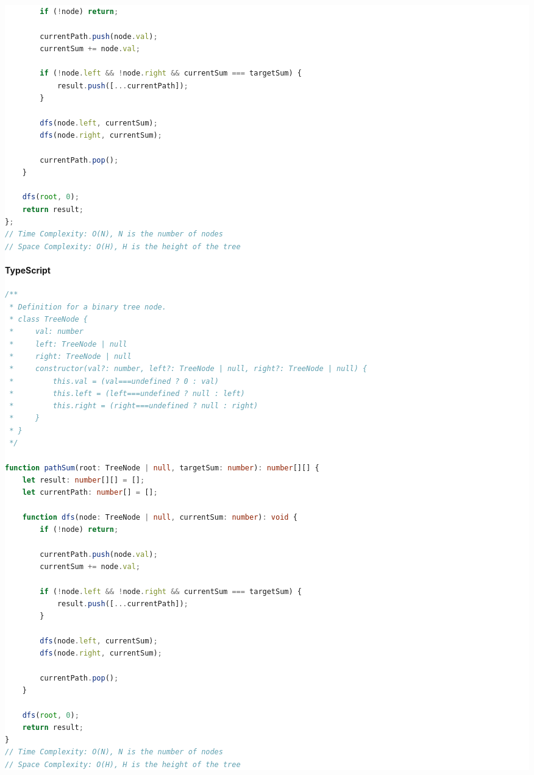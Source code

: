 ```javascript
        if (!node) return;
        
        currentPath.push(node.val);
        currentSum += node.val;
        
        if (!node.left && !node.right && currentSum === targetSum) {
            result.push([...currentPath]);
        }
        
        dfs(node.left, currentSum);
        dfs(node.right, currentSum);
        
        currentPath.pop();
    }
    
    dfs(root, 0);
    return result;
};
// Time Complexity: O(N), N is the number of nodes
// Space Complexity: O(H), H is the height of the tree
```

#### TypeScript
```typescript
/**
 * Definition for a binary tree node.
 * class TreeNode {
 *     val: number
 *     left: TreeNode | null
 *     right: TreeNode | null
 *     constructor(val?: number, left?: TreeNode | null, right?: TreeNode | null) {
 *         this.val = (val===undefined ? 0 : val)
 *         this.left = (left===undefined ? null : left)
 *         this.right = (right===undefined ? null : right)
 *     }
 * }
 */

function pathSum(root: TreeNode | null, targetSum: number): number[][] {
    let result: number[][] = [];
    let currentPath: number[] = [];
    
    function dfs(node: TreeNode | null, currentSum: number): void {
        if (!node) return;
        
        currentPath.push(node.val);
        currentSum += node.val;
        
        if (!node.left && !node.right && currentSum === targetSum) {
            result.push([...currentPath]);
        }
        
        dfs(node.left, currentSum);
        dfs(node.right, currentSum);
        
        currentPath.pop();
    }
    
    dfs(root, 0);
    return result;
}
// Time Complexity: O(N), N is the number of nodes
// Space Complexity: O(H), H is the height of the tree
```